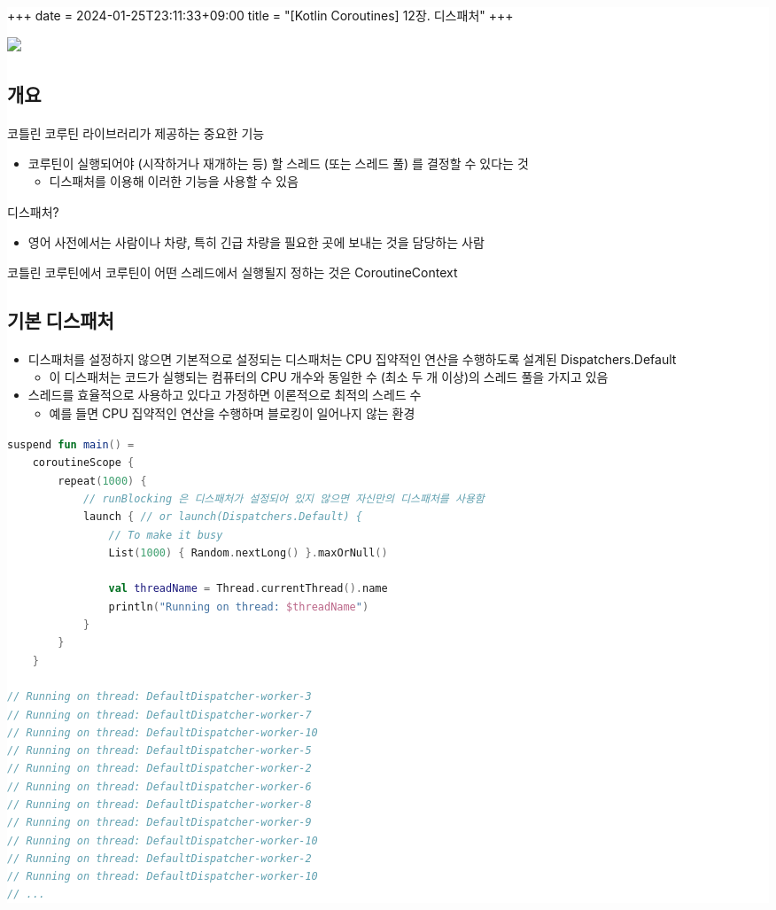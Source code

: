 +++ 
date = 2024-01-25T23:11:33+09:00
title = "[Kotlin Coroutines] 12장. 디스패처"
+++

<img src="/images/books/kotlin-coroutines/cover.webp" width="400px">

## 개요

코틀린 코루틴 라이브러리가 제공하는 중요한 기능

- 코루틴이 실행되어야 (시작하거나 재개하는 등) 할 스레드 (또는 스레드 풀) 를 결정할 수 있다는 것
  - 디스패처를 이용해 이러한 기능을 사용할 수 있음

디스패처?

- 영어 사전에서는 사람이나 차량, 특히 긴급 차량을 필요한 곳에 보내는 것을 담당하는 사람

코틀린 코루틴에서 코루틴이 어떤 스레드에서 실행될지 정하는 것은 CoroutineContext

## 기본 디스패처

- 디스패처를 설정하지 않으면 기본적으로 설정되는 디스패처는 CPU 집약적인 연산을 수행하도록 설계된 Dispatchers.Default
  - 이 디스패처는 코드가 실행되는 컴퓨터의 CPU 개수와 동일한 수 (최소 두 개 이상)의 스레드 풀을 가지고 있음
- 스레드를 효율적으로 사용하고 있다고 가정하면 이론적으로 최적의 스레드 수
  - 예를 들면 CPU 집약적인 연산을 수행하며 블로킹이 일어나지 않는 환경

```kotlin
suspend fun main() =
    coroutineScope {
        repeat(1000) {
            // runBlocking 은 디스패처가 설정되어 있지 않으면 자신만의 디스패처를 사용함
            launch { // or launch(Dispatchers.Default) {
                // To make it busy
                List(1000) { Random.nextLong() }.maxOrNull()

                val threadName = Thread.currentThread().name
                println("Running on thread: $threadName")
            }
        }
    }

// Running on thread: DefaultDispatcher-worker-3
// Running on thread: DefaultDispatcher-worker-7
// Running on thread: DefaultDispatcher-worker-10
// Running on thread: DefaultDispatcher-worker-5
// Running on thread: DefaultDispatcher-worker-2
// Running on thread: DefaultDispatcher-worker-6
// Running on thread: DefaultDispatcher-worker-8
// Running on thread: DefaultDispatcher-worker-9
// Running on thread: DefaultDispatcher-worker-10
// Running on thread: DefaultDispatcher-worker-2
// Running on thread: DefaultDispatcher-worker-10
// ...
```
